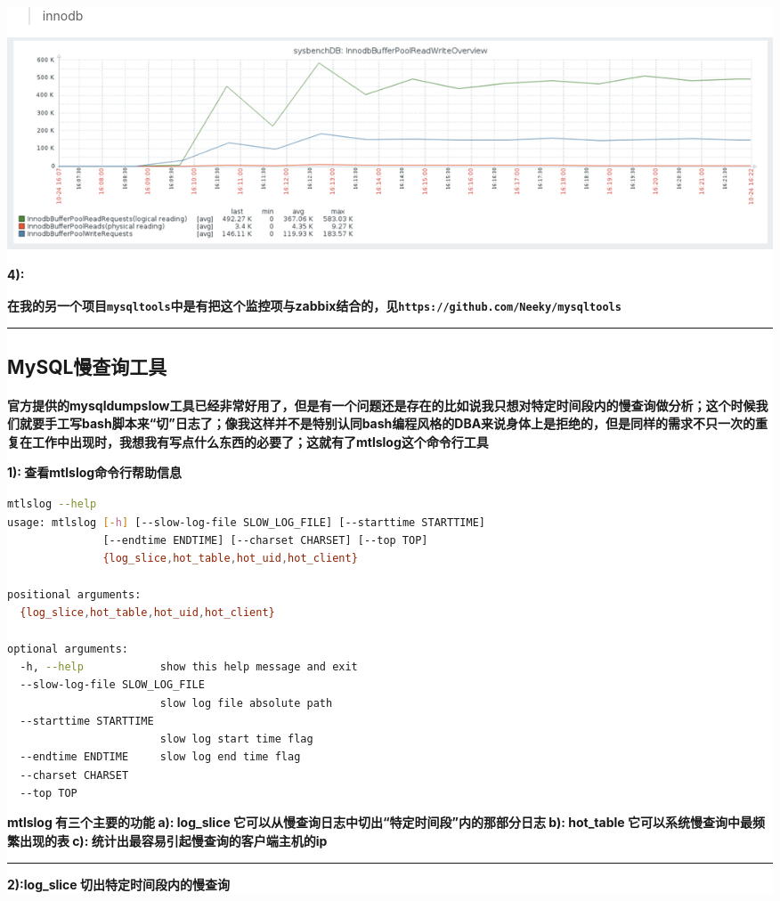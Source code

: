    >innodb

   <img src="./imgs/ibrw.png">

   **4):**

   **在我的另一个项目`mysqltools`中是有把这个监控项与zabbix结合的，见`https://github.com/Neeky/mysqltools`**

   ---  

## MySQL慢查询工具
   **官方提供的mysqldumpslow工具已经非常好用了，但是有一个问题还是存在的比如说我只想对特定时间段内的慢查询做分析；这个时候我们就要手工写bash脚本来“切”日志了；像我这样并不是特别认同bash编程风格的DBA来说身体上是拒绝的，但是同样的需求不只一次的重复在工作中出现时，我想我有写点什么东西的必要了；这就有了mtlslog这个命令行工具** 

   **1): 查看mtlslog命令行帮助信息**
   ```bash
   mtlslog --help
   usage: mtlslog [-h] [--slow-log-file SLOW_LOG_FILE] [--starttime STARTTIME]
                  [--endtime ENDTIME] [--charset CHARSET] [--top TOP]
                  {log_slice,hot_table,hot_uid,hot_client}
   
   positional arguments:
     {log_slice,hot_table,hot_uid,hot_client}
   
   optional arguments:
     -h, --help            show this help message and exit
     --slow-log-file SLOW_LOG_FILE
                           slow log file absolute path
     --starttime STARTTIME
                           slow log start time flag
     --endtime ENDTIME     slow log end time flag
     --charset CHARSET
     --top TOP
   ```
   **mtlslog 有三个主要的功能 a): log_slice 它可以从慢查询日志中切出“特定时间段”内的那部分日志 b): hot_table 它可以系统慢查询中最频繁出现的表 c): 统计出最容易引起慢查询的客户端主机的ip**

   ---

   **2):log_slice 切出特定时间段内的慢查询**
